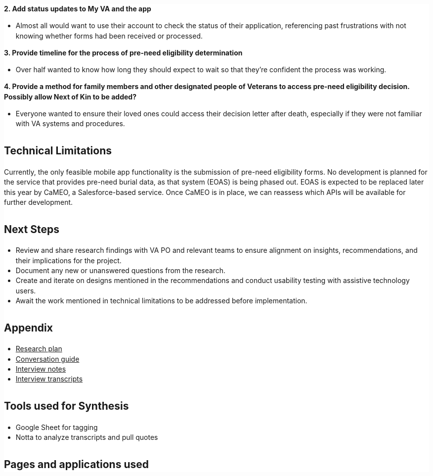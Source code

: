 **2. Add status updates to My VA and the app**
* Almost all would want to use their account to check the status of their application, referencing past frustrations with not knowing whether forms had been received or processed.

**3. Provide timeline for the process of pre-need eligibility determination**
* Over half wanted to know how long they should expect to wait so that they’re confident the process was working.

**4. Provide a method for family members and other designated people of Veterans to access pre-need eligibility decision. Possibly allow Next of Kin to be added?**
* Everyone wanted to ensure their loved ones could access their decision letter after death, especially if they were not familiar with VA systems and procedures.


## Technical Limitations

Currently, the only feasible mobile app functionality is the submission of pre-need eligibility forms. No development is planned for the service that provides pre-need burial data, as that system (EOAS) is being phased out. EOAS is expected to be replaced later this year by CaMEO, a Salesforce-based service. Once CaMEO is in place, we can reassess which APIs will be available for further development.


## Next Steps
- Review and share research findings with VA PO and relevant teams to ensure alignment on insights, recommendations, and their implications for the project.
- Document any new or unanswered questions from the research.
- Create and iterate on designs mentioned in the recommendations and conduct usability testing with assistive technology users.
- Await the work mentioned in technical limitations to be addressed before implementation.





## Appendix


* [Research plan](https://github.com/department-of-veterans-affairs/va.gov-team/blob/master/products/burials-memorials/pre-need/mobile/research/2025-03_research-plan.md)
* [Conversation guide](https://github.com/department-of-veterans-affairs/va.gov-team/blob/master/products/burials-memorials/pre-need/mobile/research/2025-03_conversation-guide.md)
* [Interview notes](https://github.com/department-of-veterans-affairs/va.gov-team/blob/master/products/burials-memorials/pre-need/mobile/research/interview-notes.md)
* [Interview transcripts](https://github.com/department-of-veterans-affairs/va.gov-team/tree/master/products/burials-memorials/pre-need/mobile/research/transcripts)


## Tools used for Synthesis


* Google Sheet for tagging
* Notta to analyze transcripts and pull quotes


## Pages and applications used
